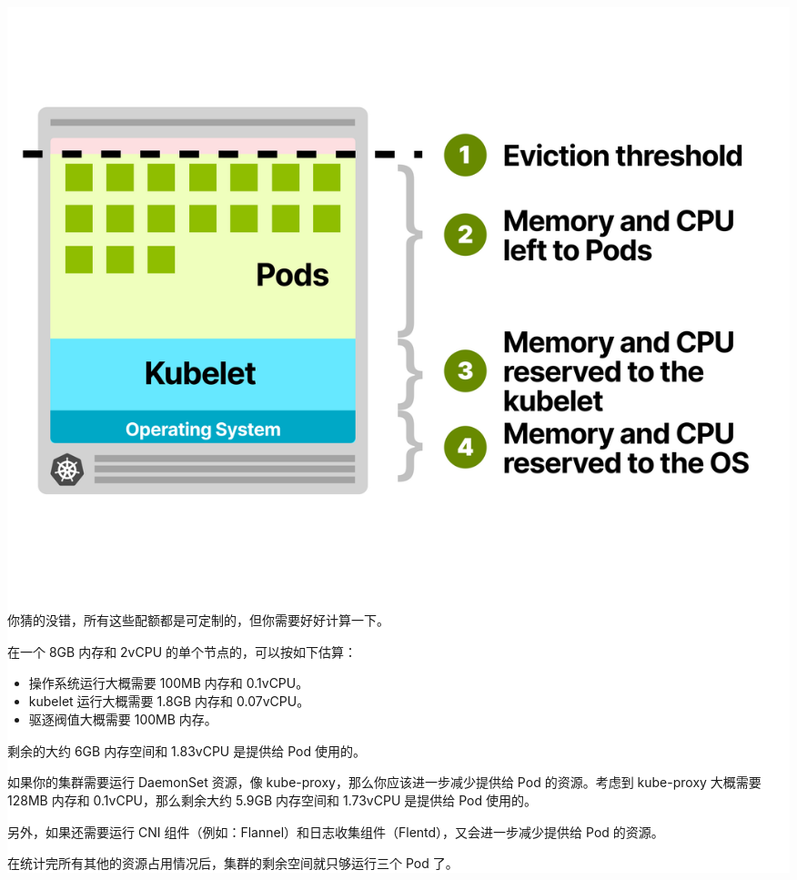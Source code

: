 ![](eviction-threshold.svg ':size=700')

你猜的没错，所有这些配额都是可定制的，但你需要好好计算一下。

在一个 8GB 内存和 2vCPU 的单个节点的，可以按如下估算：
- 操作系统运行大概需要 100MB 内存和 0.1vCPU。
- kubelet 运行大概需要 1.8GB 内存和 0.07vCPU。
- 驱逐阀值大概需要 100MB 内存。

剩余的大约 6GB 内存空间和 1.83vCPU 是提供给 Pod 使用的。

如果你的集群需要运行 DaemonSet 资源，像 kube-proxy，那么你应该进一步减少提供给 Pod 的资源。考虑到 kube-proxy 大概需要 128MB 内存和 0.1vCPU，那么剩余大约 5.9GB 内存空间和 1.73vCPU 是提供给 Pod 使用的。

另外，如果还需要运行 CNI 组件（例如：Flannel）和日志收集组件（Flentd），又会进一步减少提供给 Pod 的资源。

在统计完所有其他的资源占用情况后，集群的剩余空间就只够运行三个 Pod 了。

